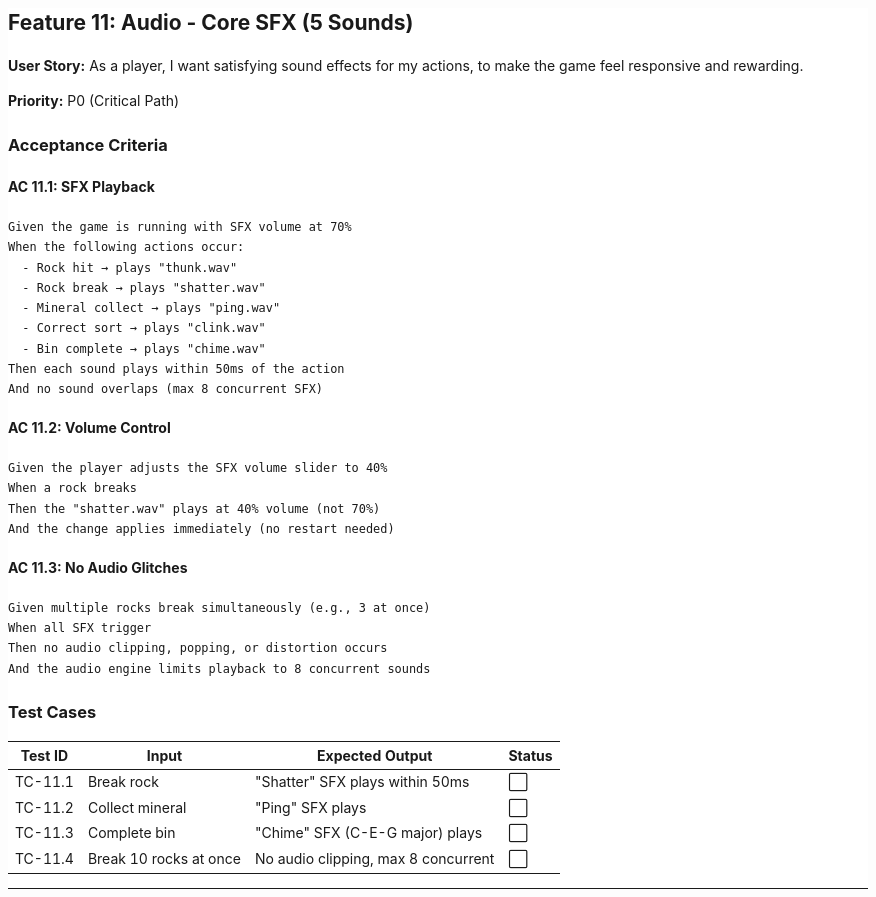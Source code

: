## Feature 11: Audio - Core SFX (5 Sounds)

**User Story:**
As a player, I want satisfying sound effects for my actions, to make the game feel responsive and rewarding.

**Priority:** P0 (Critical Path)

### Acceptance Criteria

#### AC 11.1: SFX Playback
```gherkin
Given the game is running with SFX volume at 70%
When the following actions occur:
  - Rock hit → plays "thunk.wav"
  - Rock break → plays "shatter.wav"
  - Mineral collect → plays "ping.wav"
  - Correct sort → plays "clink.wav"
  - Bin complete → plays "chime.wav"
Then each sound plays within 50ms of the action
And no sound overlaps (max 8 concurrent SFX)
```

#### AC 11.2: Volume Control
```gherkin
Given the player adjusts the SFX volume slider to 40%
When a rock breaks
Then the "shatter.wav" plays at 40% volume (not 70%)
And the change applies immediately (no restart needed)
```

#### AC 11.3: No Audio Glitches
```gherkin
Given multiple rocks break simultaneously (e.g., 3 at once)
When all SFX trigger
Then no audio clipping, popping, or distortion occurs
And the audio engine limits playback to 8 concurrent sounds
```

### Test Cases

| Test ID | Input | Expected Output | Status |
|---------|-------|----------------|--------|
| TC-11.1 | Break rock | "Shatter" SFX plays within 50ms | ⬜ |
| TC-11.2 | Collect mineral | "Ping" SFX plays | ⬜ |
| TC-11.3 | Complete bin | "Chime" SFX (C-E-G major) plays | ⬜ |
| TC-11.4 | Break 10 rocks at once | No audio clipping, max 8 concurrent | ⬜ |

---

